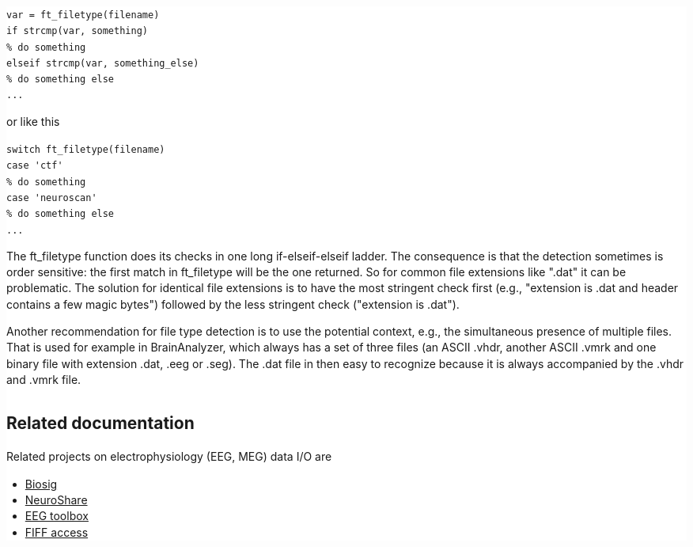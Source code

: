     var = ft_filetype(filename)
    if strcmp(var, something)
    % do something
    elseif strcmp(var, something_else)
    % do something else
    ...

or like this

    switch ft_filetype(filename)
    case 'ctf'
    % do something
    case 'neuroscan'
    % do something else
    ...

The ft_filetype function does its checks in one long if-elseif-elseif ladder. The consequence is that the detection sometimes is order sensitive: the first match in ft_filetype will be the one returned. So for common file extensions like ".dat" it can be problematic. The solution for identical file extensions is to have the most stringent check first (e.g., "extension is .dat and header contains a few magic bytes") followed by the less stringent check ("extension is .dat").

Another recommendation for file type detection is to use the potential context, e.g., the simultaneous presence of multiple files. That is used for example in BrainAnalyzer, which always has a set of three files (an ASCII .vhdr, another ASCII .vmrk and one binary file with extension .dat, .eeg or .seg). The .dat file in then easy to recognize because it is always accompanied by the .vhdr and .vmrk file.

## Related documentation

Related projects on electrophysiology (EEG, MEG) data I/O are

- [Biosig](http://biosig.sourceforge.net/)
- [NeuroShare](http://www.neuroshare.org/)
- [EEG toolbox](http://eeg.sourceforge.net/)
- [FIFF access](http://ltl.tkk.fi/~kuutela/meg-pd/)
